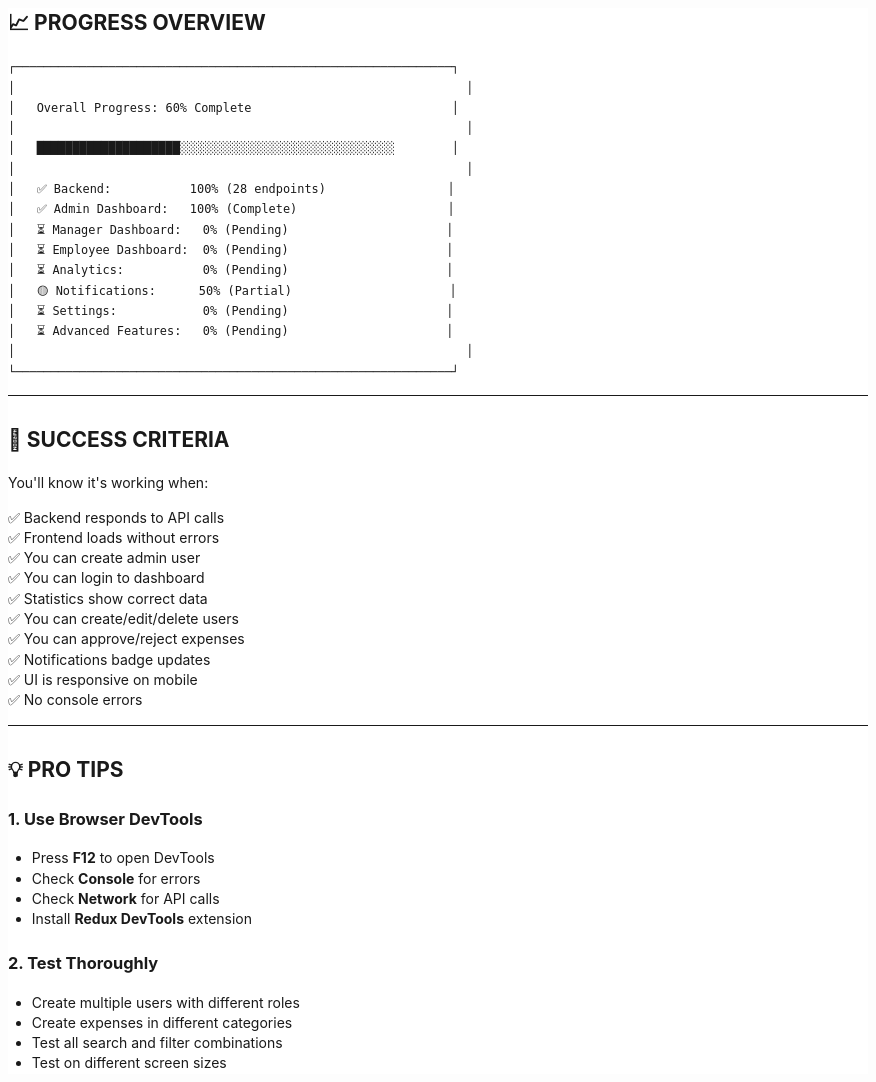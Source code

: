 
## 📈 PROGRESS OVERVIEW

```
┌─────────────────────────────────────────────────────────────┐
│                                                               │
│   Overall Progress: 60% Complete                            │
│                                                               │
│   ████████████████████░░░░░░░░░░░░░░░░░░░░░░░░░░░░░░        │
│                                                               │
│   ✅ Backend:           100% (28 endpoints)                 │
│   ✅ Admin Dashboard:   100% (Complete)                     │
│   ⏳ Manager Dashboard:   0% (Pending)                      │
│   ⏳ Employee Dashboard:  0% (Pending)                      │
│   ⏳ Analytics:           0% (Pending)                      │
│   🟡 Notifications:      50% (Partial)                      │
│   ⏳ Settings:            0% (Pending)                      │
│   ⏳ Advanced Features:   0% (Pending)                      │
│                                                               │
└─────────────────────────────────────────────────────────────┘
```

---

## 🎊 SUCCESS CRITERIA

You'll know it's working when:

✅ Backend responds to API calls  
✅ Frontend loads without errors  
✅ You can create admin user  
✅ You can login to dashboard  
✅ Statistics show correct data  
✅ You can create/edit/delete users  
✅ You can approve/reject expenses  
✅ Notifications badge updates  
✅ UI is responsive on mobile  
✅ No console errors  

---

## 💡 PRO TIPS

### 1. Use Browser DevTools
- Press **F12** to open DevTools
- Check **Console** for errors
- Check **Network** for API calls
- Install **Redux DevTools** extension

### 2. Test Thoroughly
- Create multiple users with different roles
- Create expenses in different categories
- Test all search and filter combinations
- Test on different screen sizes
